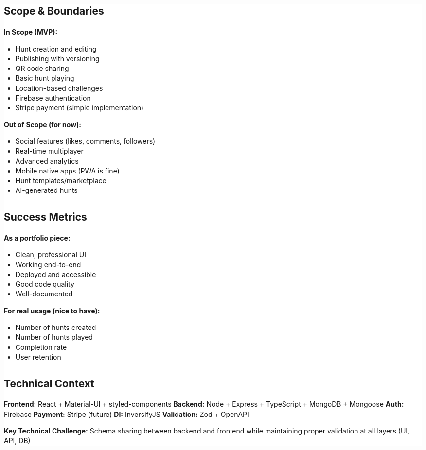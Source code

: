 ## Scope & Boundaries

**In Scope (MVP):**
- Hunt creation and editing
- Publishing with versioning
- QR code sharing
- Basic hunt playing
- Location-based challenges
- Firebase authentication
- Stripe payment (simple implementation)

**Out of Scope (for now):**
- Social features (likes, comments, followers)
- Real-time multiplayer
- Advanced analytics
- Mobile native apps (PWA is fine)
- Hunt templates/marketplace
- AI-generated hunts

## Success Metrics

**As a portfolio piece:**
- Clean, professional UI
- Working end-to-end
- Deployed and accessible
- Good code quality
- Well-documented

**For real usage (nice to have):**
- Number of hunts created
- Number of hunts played
- Completion rate
- User retention

## Technical Context

**Frontend:** React + Material-UI + styled-components
**Backend:** Node + Express + TypeScript + MongoDB + Mongoose
**Auth:** Firebase
**Payment:** Stripe (future)
**DI:** InversifyJS
**Validation:** Zod + OpenAPI

**Key Technical Challenge:**
Schema sharing between backend and frontend while maintaining proper validation at all layers (UI, API, DB)
